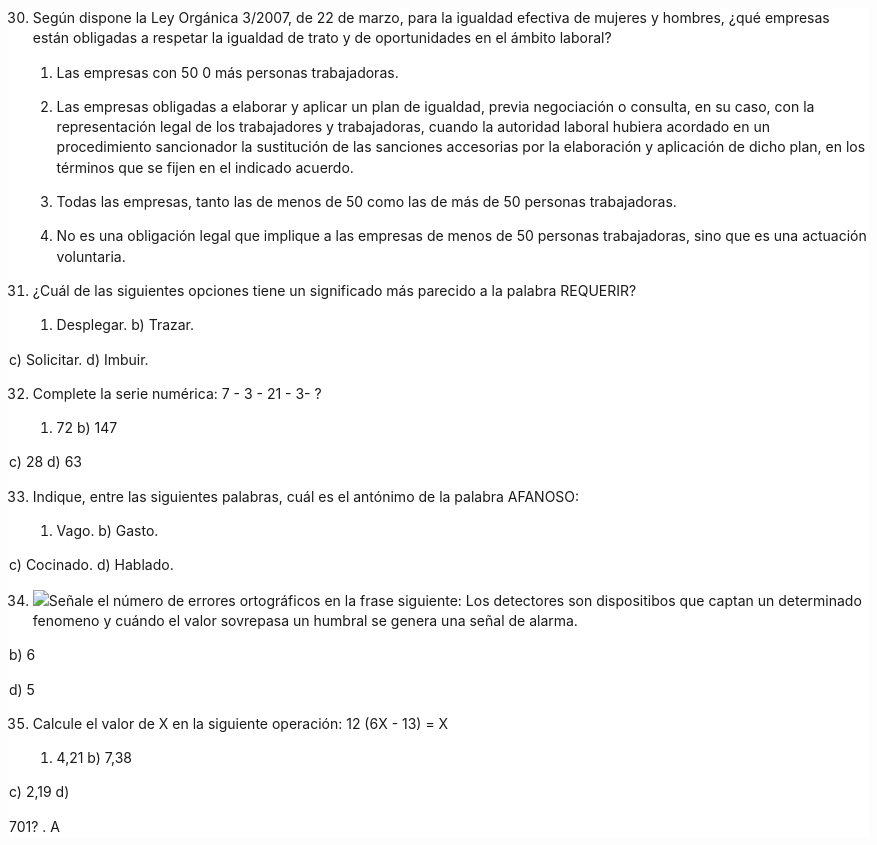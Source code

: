 30. Según dispone la Ley Orgánica 3/2007, de 22 de marzo, para la
    igualdad efectiva de mujeres y hombres, ¿qué empresas están
    obligadas a respetar la igualdad de trato y de oportunidades en el
    ámbito laboral?

    1)  Las empresas con 50 0 más personas trabajadoras.

    2)  Las empresas obligadas a elaborar y aplicar un plan de igualdad,
        previa negociación o consulta, en su caso, con la representación
        legal de los trabajadores y trabajadoras, cuando la autoridad
        laboral hubiera acordado en un procedimiento sancionador la
        sustitución de las sanciones accesorias por la elaboración y
        aplicación de dicho plan, en los términos que se fijen en el
        indicado acuerdo.

    3)  Todas las empresas, tanto las de menos de 50 como las de más de
        50 personas trabajadoras.

    4)  No es una obligación legal que implique a las empresas de menos
        de 50 personas trabajadoras, sino que es una actuación
        voluntaria.

31. ¿Cuál de las siguientes opciones tiene un significado más parecido a
    la palabra REQUERIR?

    1)  Desplegar. b) Trazar.

c\) Solicitar. d) Imbuir.

32. Complete la serie numérica: 7 - 3 - 21 - 3- ?

    1)  72 b) 147

c\) 28 d) 63

33. Indique, entre las siguientes palabras, cuál es el antónimo de la
    palabra AFANOSO:

    1)  Vago. b) Gasto.

c\) Cocinado. d) Hablado.

34. <img src="media/image25.jpg" />Señale el número de errores
    ortográficos en la frase siguiente: Los detectores son dispositibos
    que captan un determinado fenomeno y cuándo el valor sovrepasa un
    humbral se genera una señal de alarma.

b\) 6

d\) 5

35. Calcule el valor de X en la siguiente operación: 12 (6X - 13) = X

    1)  4,21 b) 7,38

c\) 2,19
d)<img src="media/image26.jpg" style="width:0.225in;height:0.11in" />

701? . A
